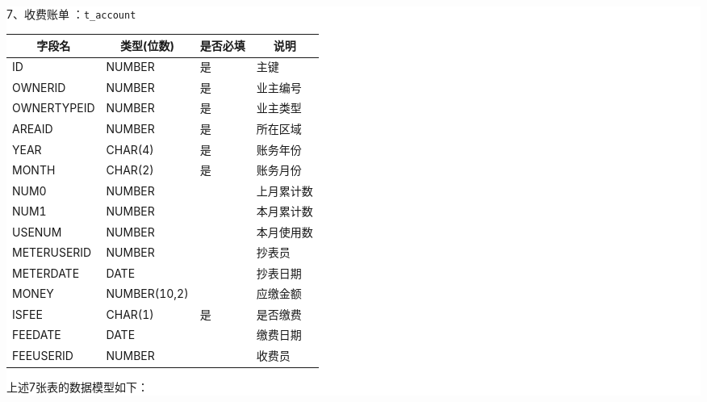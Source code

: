 7、收费账单 ：`t_account`

| 字段名      | 类型(位数)   | 是否必填 | 说明       |
| ----------- | ------------ | -------- | ---------- |
| ID          | NUMBER       | 是       | 主键       |
| OWNERID     | NUMBER       | 是       | 业主编号   |
| OWNERTYPEID | NUMBER       | 是       | 业主类型   |
| AREAID      | NUMBER       | 是       | 所在区域   |
| YEAR        | CHAR(4)      | 是       | 账务年份   |
| MONTH       | CHAR(2)      | 是       | 账务月份   |
| NUM0        | NUMBER       |          | 上月累计数 |
| NUM1        | NUMBER       |          | 本月累计数 |
| USENUM      | NUMBER       |          | 本月使用数 |
| METERUSERID | NUMBER       |          | 抄表员     |
| METERDATE   | DATE         |          | 抄表日期   |
| MONEY       | NUMBER(10,2) |          | 应缴金额   |
| ISFEE       | CHAR(1)      | 是       | 是否缴费   |
| FEEDATE     | DATE         |          | 缴费日期   |
| FEEUSERID   | NUMBER       |          | 收费员     |

上述7张表的数据模型如下：

